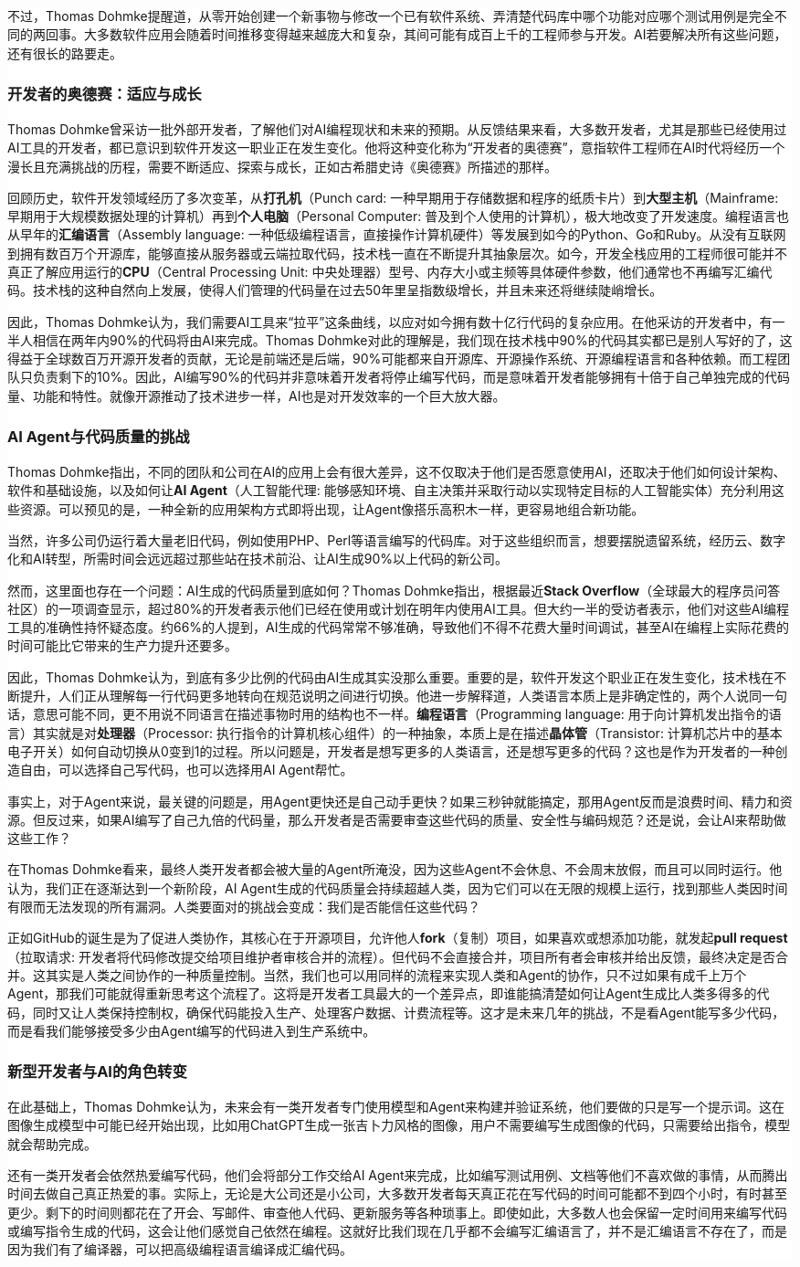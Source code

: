 不过，Thomas Dohmke提醒道，从零开始创建一个新事物与修改一个已有软件系统、弄清楚代码库中哪个功能对应哪个测试用例是完全不同的两回事。大多数软件应用会随着时间推移变得越来越庞大和复杂，其间可能有成百上千的工程师参与开发。AI若要解决所有这些问题，还有很长的路要走。

### 开发者的奥德赛：适应与成长

Thomas Dohmke曾采访一批外部开发者，了解他们对AI编程现状和未来的预期。从反馈结果来看，大多数开发者，尤其是那些已经使用过AI工具的开发者，都已意识到软件开发这一职业正在发生变化。他将这种变化称为“开发者的奥德赛”，意指软件工程师在AI时代将经历一个漫长且充满挑战的历程，需要不断适应、探索与成长，正如古希腊史诗《奥德赛》所描述的那样。

回顾历史，软件开发领域经历了多次变革，从**打孔机**（Punch card: 一种早期用于存储数据和程序的纸质卡片）到**大型主机**（Mainframe: 早期用于大规模数据处理的计算机）再到**个人电脑**（Personal Computer: 普及到个人使用的计算机），极大地改变了开发速度。编程语言也从早年的**汇编语言**（Assembly language: 一种低级编程语言，直接操作计算机硬件）等发展到如今的Python、Go和Ruby。从没有互联网到拥有数百万个开源库，能够直接从服务器或云端拉取代码，技术栈一直在不断提升其抽象层次。如今，开发全栈应用的工程师很可能并不真正了解应用运行的**CPU**（Central Processing Unit: 中央处理器）型号、内存大小或主频等具体硬件参数，他们通常也不再编写汇编代码。技术栈的这种自然向上发展，使得人们管理的代码量在过去50年里呈指数级增长，并且未来还将继续陡峭增长。

因此，Thomas Dohmke认为，我们需要AI工具来“拉平”这条曲线，以应对如今拥有数十亿行代码的复杂应用。在他采访的开发者中，有一半人相信在两年内90%的代码将由AI来完成。Thomas Dohmke对此的理解是，我们现在技术栈中90%的代码其实都已是别人写好的了，这得益于全球数百万开源开发者的贡献，无论是前端还是后端，90%可能都来自开源库、开源操作系统、开源编程语言和各种依赖。而工程团队只负责剩下的10%。因此，AI编写90%的代码并非意味着开发者将停止编写代码，而是意味着开发者能够拥有十倍于自己单独完成的代码量、功能和特性。就像开源推动了技术进步一样，AI也是对开发效率的一个巨大放大器。

### AI Agent与代码质量的挑战

Thomas Dohmke指出，不同的团队和公司在AI的应用上会有很大差异，这不仅取决于他们是否愿意使用AI，还取决于他们如何设计架构、软件和基础设施，以及如何让**AI Agent**（人工智能代理: 能够感知环境、自主决策并采取行动以实现特定目标的人工智能实体）充分利用这些资源。可以预见的是，一种全新的应用架构方式即将出现，让Agent像搭乐高积木一样，更容易地组合新功能。

当然，许多公司仍运行着大量老旧代码，例如使用PHP、Perl等语言编写的代码库。对于这些组织而言，想要摆脱遗留系统，经历云、数字化和AI转型，所需时间会远远超过那些站在技术前沿、让AI生成90%以上代码的新公司。

然而，这里面也存在一个问题：AI生成的代码质量到底如何？Thomas Dohmke指出，根据最近**Stack Overflow**（全球最大的程序员问答社区）的一项调查显示，超过80%的开发者表示他们已经在使用或计划在明年内使用AI工具。但大约一半的受访者表示，他们对这些AI编程工具的准确性持怀疑态度。约66%的人提到，AI生成的代码常常不够准确，导致他们不得不花费大量时间调试，甚至AI在编程上实际花费的时间可能比它带来的生产力提升还要多。

因此，Thomas Dohmke认为，到底有多少比例的代码由AI生成其实没那么重要。重要的是，软件开发这个职业正在发生变化，技术栈在不断提升，人们正从理解每一行代码更多地转向在规范说明之间进行切换。他进一步解释道，人类语言本质上是非确定性的，两个人说同一句话，意思可能不同，更不用说不同语言在描述事物时用的结构也不一样。**编程语言**（Programming language: 用于向计算机发出指令的语言）其实就是对**处理器**（Processor: 执行指令的计算机核心组件）的一种抽象，本质上是在描述**晶体管**（Transistor: 计算机芯片中的基本电子开关）如何自动切换从0变到1的过程。所以问题是，开发者是想写更多的人类语言，还是想写更多的代码？这也是作为开发者的一种创造自由，可以选择自己写代码，也可以选择用AI Agent帮忙。

事实上，对于Agent来说，最关键的问题是，用Agent更快还是自己动手更快？如果三秒钟就能搞定，那用Agent反而是浪费时间、精力和资源。但反过来，如果AI编写了自己九倍的代码量，那么开发者是否需要审查这些代码的质量、安全性与编码规范？还是说，会让AI来帮助做这些工作？

在Thomas Dohmke看来，最终人类开发者都会被大量的Agent所淹没，因为这些Agent不会休息、不会周末放假，而且可以同时运行。他认为，我们正在逐渐达到一个新阶段，AI Agent生成的代码质量会持续超越人类，因为它们可以在无限的规模上运行，找到那些人类因时间有限而无法发现的所有漏洞。人类要面对的挑战会变成：我们是否能信任这些代码？

正如GitHub的诞生是为了促进人类协作，其核心在于开源项目，允许他人**fork**（复制）项目，如果喜欢或想添加功能，就发起**pull request**（拉取请求: 开发者将代码修改提交给项目维护者审核合并的流程）。但代码不会直接合并，项目所有者会审核并给出反馈，最终决定是否合并。这其实是人类之间协作的一种质量控制。当然，我们也可以用同样的流程来实现人类和Agent的协作，只不过如果有成千上万个Agent，那我们可能就得重新思考这个流程了。这将是开发者工具最大的一个差异点，即谁能搞清楚如何让Agent生成比人类多得多的代码，同时又让人类保持控制权，确保代码能投入生产、处理客户数据、计费流程等。这才是未来几年的挑战，不是看Agent能写多少代码，而是看我们能够接受多少由Agent编写的代码进入到生产系统中。

### 新型开发者与AI的角色转变

在此基础上，Thomas Dohmke认为，未来会有一类开发者专门使用模型和Agent来构建并验证系统，他们要做的只是写一个提示词。这在图像生成模型中可能已经开始出现，比如用ChatGPT生成一张吉卜力风格的图像，用户不需要编写生成图像的代码，只需要给出指令，模型就会帮助完成。

还有一类开发者会依然热爱编写代码，他们会将部分工作交给AI Agent来完成，比如编写测试用例、文档等他们不喜欢做的事情，从而腾出时间去做自己真正热爱的事。实际上，无论是大公司还是小公司，大多数开发者每天真正花在写代码的时间可能都不到四个小时，有时甚至更少。剩下的时间则都花在了开会、写邮件、审查他人代码、更新服务等各种琐事上。即使如此，大多数人也会保留一定时间用来编写代码或编写指令生成的代码，这会让他们感觉自己依然在编程。这就好比我们现在几乎都不会编写汇编语言了，并不是汇编语言不存在了，而是因为我们有了编译器，可以把高级编程语言编译成汇编代码。
